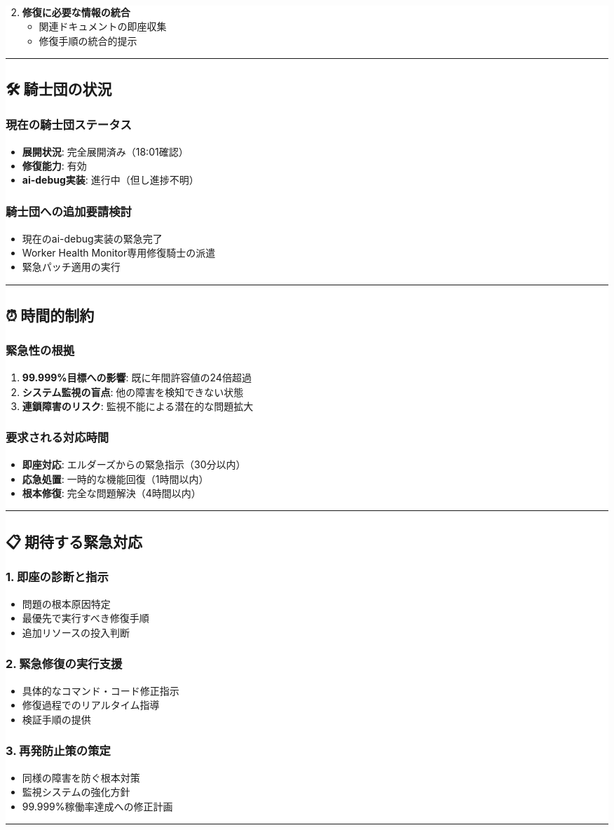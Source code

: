 2. **修復に必要な情報の統合**
   - 関連ドキュメントの即座収集
   - 修復手順の統合的提示

---

## 🛠️ 騎士団の状況

### 現在の騎士団ステータス
- **展開状況**: 完全展開済み（18:01確認）
- **修復能力**: 有効
- **ai-debug実装**: 進行中（但し進捗不明）

### 騎士団への追加要請検討
- 現在のai-debug実装の緊急完了
- Worker Health Monitor専用修復騎士の派遣
- 緊急パッチ適用の実行

---

## ⏰ 時間的制約

### 緊急性の根拠
1. **99.999%目標への影響**: 既に年間許容値の24倍超過
2. **システム監視の盲点**: 他の障害を検知できない状態
3. **連鎖障害のリスク**: 監視不能による潜在的な問題拡大

### 要求される対応時間
- **即座対応**: エルダーズからの緊急指示（30分以内）
- **応急処置**: 一時的な機能回復（1時間以内）
- **根本修復**: 完全な問題解決（4時間以内）

---

## 📋 期待する緊急対応

### 1. **即座の診断と指示**
- 問題の根本原因特定
- 最優先で実行すべき修復手順
- 追加リソースの投入判断

### 2. **緊急修復の実行支援**
- 具体的なコマンド・コード修正指示
- 修復過程でのリアルタイム指導
- 検証手順の提供

### 3. **再発防止策の策定**
- 同様の障害を防ぐ根本対策
- 監視システムの強化方針
- 99.999%稼働率達成への修正計画

---